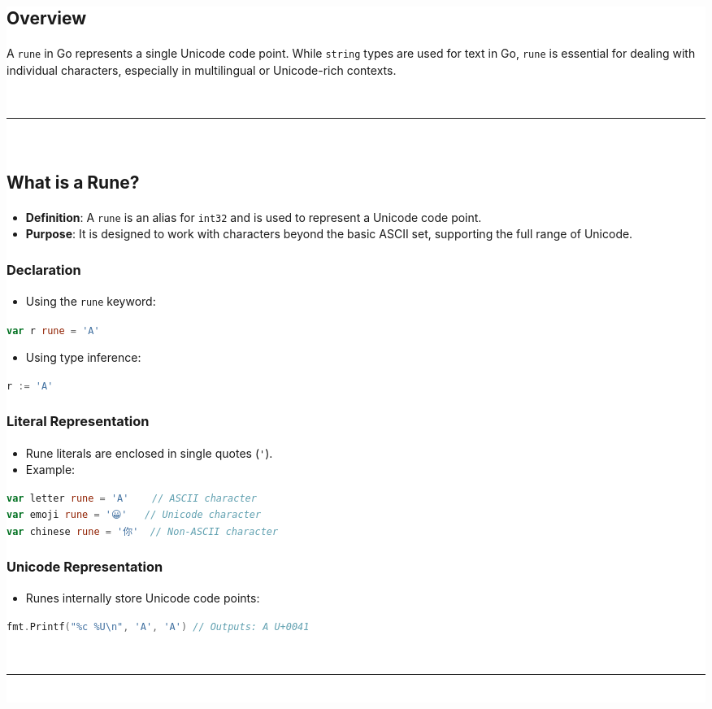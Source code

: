 ## Overview

A `rune` in Go represents a single Unicode code point. While `string` types are used for text in Go, `rune` is essential for dealing with individual characters, especially in multilingual or Unicode-rich contexts.

<br>

---

<br>

## What is a Rune?

- **Definition**: A `rune` is an alias for `int32` and is used to represent a Unicode code point.
- **Purpose**: It is designed to work with characters beyond the basic ASCII set, supporting the full range of Unicode.

### Declaration

- Using the `rune` keyword:

```go
var r rune = 'A'
```

- Using type inference:

```go
r := 'A'
```

### Literal Representation

- Rune literals are enclosed in single quotes (`'`).
- Example:

```go
var letter rune = 'A'    // ASCII character
var emoji rune = '😀'   // Unicode character
var chinese rune = '你'  // Non-ASCII character
```

### Unicode Representation

- Runes internally store Unicode code points:

```go
fmt.Printf("%c %U\n", 'A', 'A') // Outputs: A U+0041
```

<br>

---

<br>
